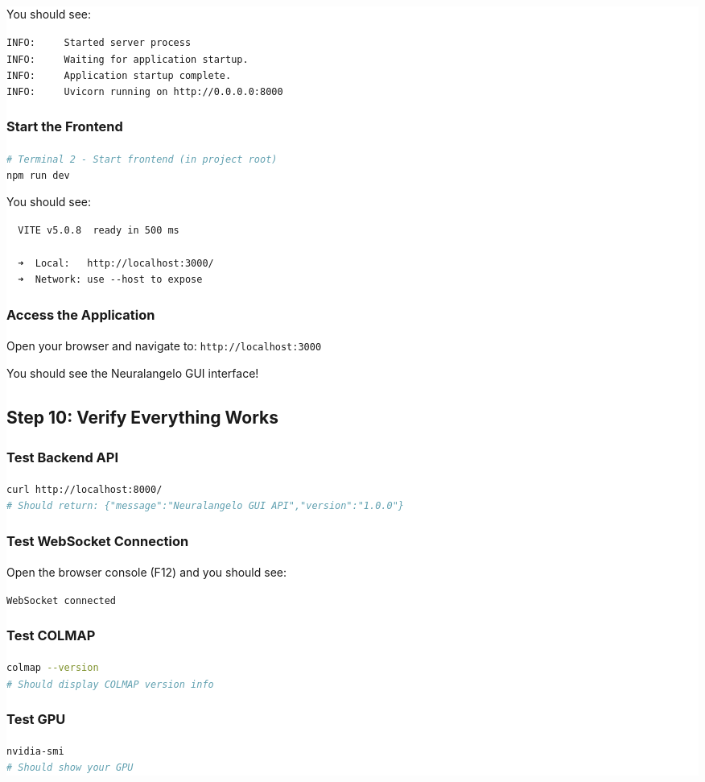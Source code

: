 You should see:
```
INFO:     Started server process
INFO:     Waiting for application startup.
INFO:     Application startup complete.
INFO:     Uvicorn running on http://0.0.0.0:8000
```

### Start the Frontend

```bash
# Terminal 2 - Start frontend (in project root)
npm run dev
```

You should see:
```
  VITE v5.0.8  ready in 500 ms

  ➜  Local:   http://localhost:3000/
  ➜  Network: use --host to expose
```

### Access the Application

Open your browser and navigate to: `http://localhost:3000`

You should see the Neuralangelo GUI interface!

## Step 10: Verify Everything Works

### Test Backend API

```bash
curl http://localhost:8000/
# Should return: {"message":"Neuralangelo GUI API","version":"1.0.0"}
```

### Test WebSocket Connection

Open the browser console (F12) and you should see:
```
WebSocket connected
```

### Test COLMAP

```bash
colmap --version
# Should display COLMAP version info
```

### Test GPU

```bash
nvidia-smi
# Should show your GPU
```

